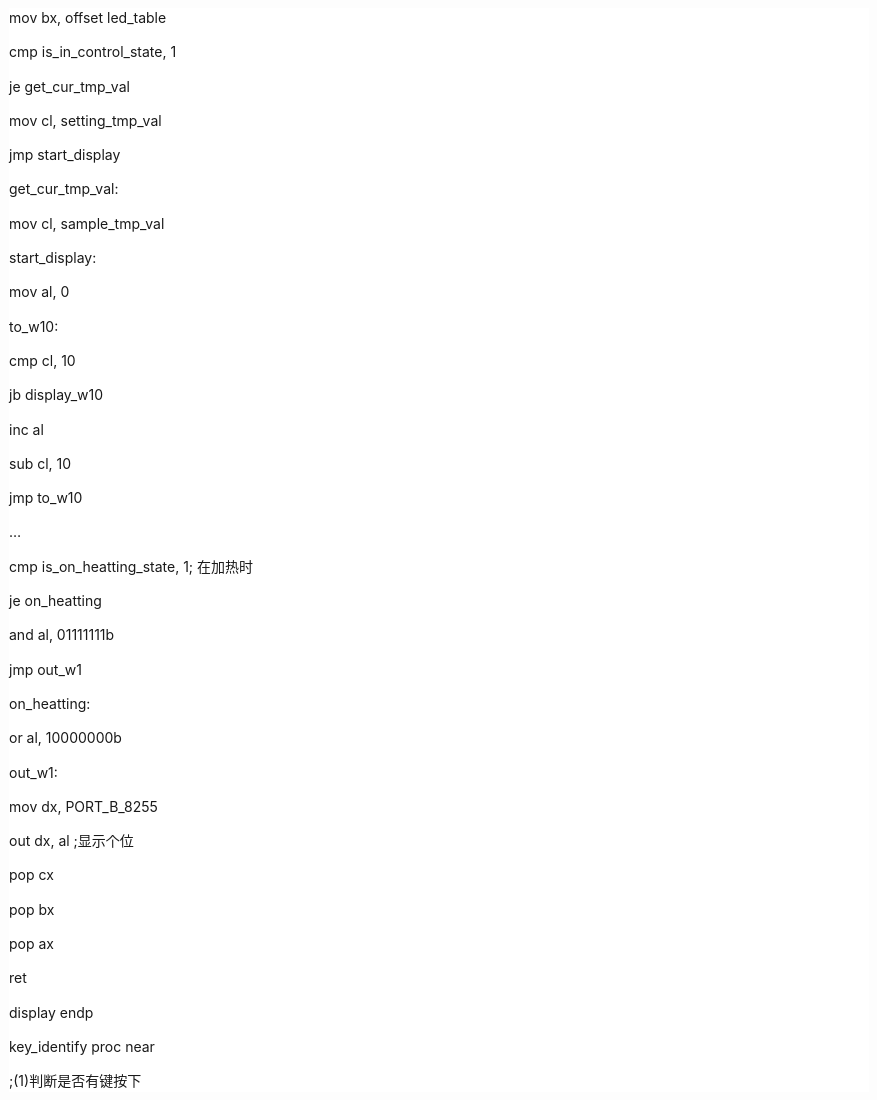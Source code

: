   mov bx, offset led_table

  cmp is_in_control_state, 1

  je get_cur_tmp_val

  mov cl, setting_tmp_val

  jmp start_display

 get_cur_tmp_val:  

  mov cl, sample_tmp_val  

 start_display: 

  mov al, 0

to_w10:  

  cmp cl, 10

  jb display_w10

  inc  al

  sub cl, 10

  jmp to_w10

  …

  cmp is_on_heatting_state, 1; 在加热时

  je on_heatting

  and al, 01111111b 

  jmp out_w1

 on_heatting:

  or al, 10000000b 

 out_w1: 

  mov dx, PORT_B_8255

  out dx, al ;显示个位 

  pop cx

  pop bx

  pop ax

  ret

display endp

 

 

key_identify proc near   

  ;(1)判断是否有键按下
